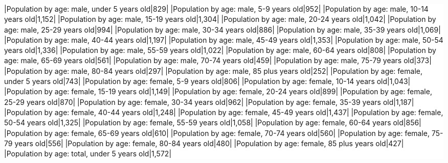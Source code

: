 |Population by age: male, under 5 years old|829|
|Population by age: male, 5-9 years old|952|
|Population by age: male, 10-14 years old|1,152|
|Population by age: male, 15-19 years old|1,304|
|Population by age: male, 20-24 years old|1,042|
|Population by age: male, 25-29 years old|994|
|Population by age: male, 30-34 years old|886|
|Population by age: male, 35-39 years old|1,069|
|Population by age: male, 40-44 years old|1,197|
|Population by age: male, 45-49 years old|1,353|
|Population by age: male, 50-54 years old|1,336|
|Population by age: male, 55-59 years old|1,022|
|Population by age: male, 60-64 years old|808|
|Population by age: male, 65-69 years old|561|
|Population by age: male, 70-74 years old|459|
|Population by age: male, 75-79 years old|373|
|Population by age: male, 80-84 years old|297|
|Population by age: male, 85 plus years old|252|
|Population by age: female, under 5 years old|743|
|Population by age: female, 5-9 years old|806|
|Population by age: female, 10-14 years old|1,043|
|Population by age: female, 15-19 years old|1,149|
|Population by age: female, 20-24 years old|899|
|Population by age: female, 25-29 years old|870|
|Population by age: female, 30-34 years old|962|
|Population by age: female, 35-39 years old|1,187|
|Population by age: female, 40-44 years old|1,248|
|Population by age: female, 45-49 years old|1,437|
|Population by age: female, 50-54 years old|1,325|
|Population by age: female, 55-59 years old|1,058|
|Population by age: female, 60-64 years old|856|
|Population by age: female, 65-69 years old|610|
|Population by age: female, 70-74 years old|560|
|Population by age: female, 75-79 years old|556|
|Population by age: female, 80-84 years old|480|
|Population by age: female, 85 plus years old|427|
|Population by age: total, under 5 years old|1,572|